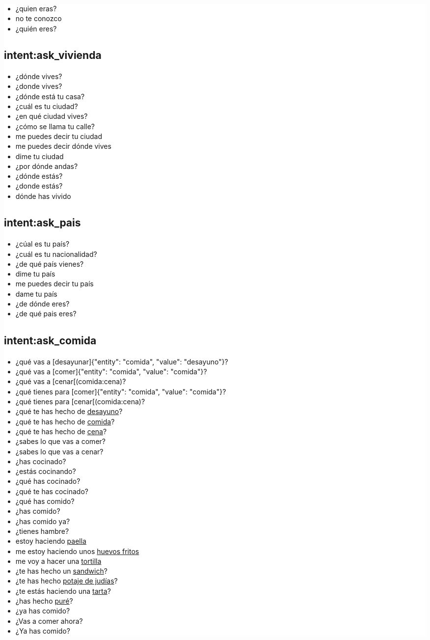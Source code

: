 - ¿quien eras?
- no te conozco
- ¿quién eres?

## intent:ask_vivienda
- ¿dónde vives?
- ¿donde vives?
- ¿dónde está tu casa?
- ¿cuál es tu ciudad?
- ¿en qué ciudad vives?
- ¿cómo se llama tu calle?
- me puedes decir tu ciudad
- me puedes decir dónde vives
- dime tu ciudad
- ¿por dónde andas?
- ¿dónde estás?
- ¿donde estás?
- dónde has vivido

## intent:ask_pais
- ¿cúal es tu país?
- ¿cuál es tu nacionalidad?
- ¿de qué país vienes?
- dime tu país
- me puedes decir tu país
- dame tu país
- ¿de dónde eres?
- ¿de qué pais eres?

## intent:ask_comida
- ¿qué vas a [desayunar]{"entity": "comida", "value": "desayuno"}?
- ¿qué vas a [comer]{"entity": "comida", "value": "comida"}?
- ¿qué vas a [cenar[(comida:cena)?
- ¿qué tienes para [comer]{"entity": "comida", "value": "comida"}?
- ¿qué tienes para [cenar[(comida:cena)?
- ¿qué te has hecho de [desayuno](comida)?
- ¿qué te has hecho de [comida](comida)?
- ¿qué te has hecho de [cena](comida)?
- ¿sabes lo que vas a comer?
- ¿sabes lo que vas a cenar?
- ¿has cocinado?
- ¿estás cocinando?
- ¿qué has cocinado?
- ¿qué te has cocinado?
- ¿qué has comido?
- ¿has comido?
- ¿has comido ya?
- ¿tienes hambre?
- estoy haciendo [paella](plato)
- me estoy haciendo unos [huevos fritos](plato)
- me voy a hacer una [tortilla](plato)
- ¿te has hecho un [sandwich](plato)?
- ¿te has hecho [potaje de judías](plato)?
- ¿te estás haciendo una [tarta](plato)?
- ¿has hecho [puré](plato)?
- ¿ya has comido?
- ¿Vas a comer ahora?
- ¿Ya has comido?
